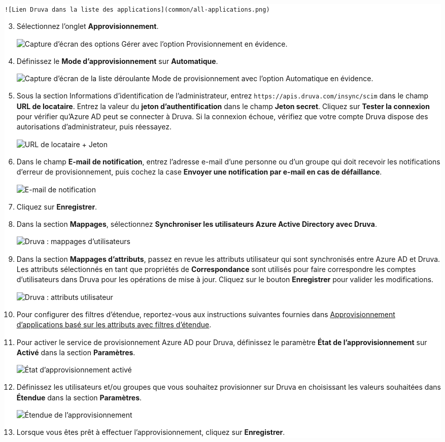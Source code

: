     ![Lien Druva dans la liste des applications](common/all-applications.png)

3. Sélectionnez l’onglet **Approvisionnement**.

    ![Capture d’écran des options Gérer avec l’option Provisionnement en évidence.](common/provisioning.png)

4. Définissez le **Mode d’approvisionnement** sur **Automatique**.

    ![Capture d’écran de la liste déroulante Mode de provisionnement avec l’option Automatique en évidence.](common/provisioning-automatic.png)

5.  Sous la section Informations d’identification de l’administrateur, entrez `https://apis.druva.com/insync/scim` dans le champ **URL de locataire**. Entrez la valeur du **jeton d’authentification** dans le champ **Jeton secret**. Cliquez sur **Tester la connexion** pour vérifier qu’Azure AD peut se connecter à Druva. Si la connexion échoue, vérifiez que votre compte Druva dispose des autorisations d’administrateur, puis réessayez.

    ![URL de locataire + Jeton](common/provisioning-testconnection-tenanturltoken.png)

6. Dans le champ **E-mail de notification**, entrez l’adresse e-mail d’une personne ou d’un groupe qui doit recevoir les notifications d’erreur de provisionnement, puis cochez la case **Envoyer une notification par e-mail en cas de défaillance**.

    ![E-mail de notification](common/provisioning-notification-email.png)

7. Cliquez sur **Enregistrer**.

8. Dans la section **Mappages**, sélectionnez **Synchroniser les utilisateurs Azure Active Directory avec Druva**.

    ![Druva : mappages d’utilisateurs](media/druva-provisioning-tutorial/usermapping.png)

9. Dans la section **Mappages d’attributs**, passez en revue les attributs utilisateur qui sont synchronisés entre Azure AD et Druva. Les attributs sélectionnés en tant que propriétés de **Correspondance** sont utilisés pour faire correspondre les comptes d’utilisateurs dans Druva pour les opérations de mise à jour. Cliquez sur le bouton **Enregistrer** pour valider les modifications.

    ![Druva : attributs utilisateur](media/druva-provisioning-tutorial/userattribute.png)


10. Pour configurer des filtres d’étendue, reportez-vous aux instructions suivantes fournies dans [Approvisionnement d’applications basé sur les attributs avec filtres d’étendue](../app-provisioning/define-conditional-rules-for-provisioning-user-accounts.md).

11. Pour activer le service de provisionnement Azure AD pour Druva, définissez le paramètre **État de l’approvisionnement** sur **Activé** dans la section **Paramètres**.

    ![État d’approvisionnement activé](common/provisioning-toggle-on.png)

12. Définissez les utilisateurs et/ou groupes que vous souhaitez provisionner sur Druva en choisissant les valeurs souhaitées dans **Étendue** dans la section **Paramètres**.

    ![Étendue de l’approvisionnement](common/provisioning-scope.png)

13. Lorsque vous êtes prêt à effectuer l’approvisionnement, cliquez sur **Enregistrer**.
